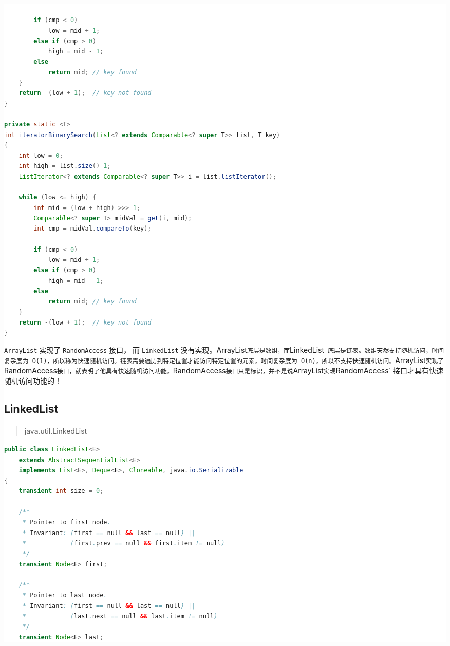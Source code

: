 ```java

        if (cmp < 0)
            low = mid + 1;
        else if (cmp > 0)
            high = mid - 1;
        else
            return mid; // key found
    }
    return -(low + 1);  // key not found
}

private static <T>
int iteratorBinarySearch(List<? extends Comparable<? super T>> list, T key)
{
    int low = 0;
    int high = list.size()-1;
    ListIterator<? extends Comparable<? super T>> i = list.listIterator();

    while (low <= high) {
        int mid = (low + high) >>> 1;
        Comparable<? super T> midVal = get(i, mid);
        int cmp = midVal.compareTo(key);

        if (cmp < 0)
            low = mid + 1;
        else if (cmp > 0)
            high = mid - 1;
        else
            return mid; // key found
    }
    return -(low + 1);  // key not found
}
```



`ArrayList` 实现了 `RandomAccess` 接口， 而 `LinkedList` 没有实现。ArrayList` 底层是数组，而 `LinkedList` 底层是链表。数组天然支持随机访问，时间复杂度为 O(1)，所以称为快速随机访问。链表需要遍历到特定位置才能访问特定位置的元素，时间复杂度为 O(n)，所以不支持快速随机访问。`ArrayList` 实现了 `RandomAccess` 接口，就表明了他具有快速随机访问功能。 `RandomAccess` 接口只是标识，并不是说 `ArrayList` 实现 `RandomAccess` 接口才具有快速随机访问功能的！



## LinkedList

> java.util.LinkedList

```java
public class LinkedList<E>
    extends AbstractSequentialList<E>
    implements List<E>, Deque<E>, Cloneable, java.io.Serializable
{
    transient int size = 0;

    /**
     * Pointer to first node.
     * Invariant: (first == null && last == null) ||
     *            (first.prev == null && first.item != null)
     */
    transient Node<E> first;

    /**
     * Pointer to last node.
     * Invariant: (first == null && last == null) ||
     *            (last.next == null && last.item != null)
     */
    transient Node<E> last;
```